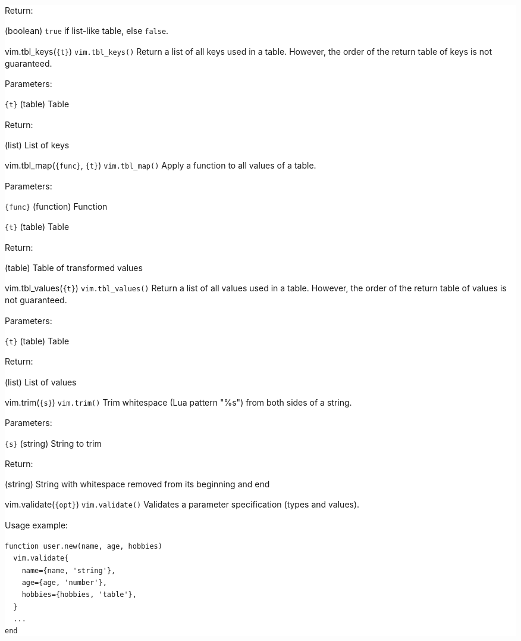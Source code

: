  Return:

 (boolean) `true` if list-like table, else `false`.

vim.tbl\_keys(`{t}`) `vim.tbl_keys()` Return a list of all keys used in a table. However, the order of the return table of keys is not guaranteed.

 Parameters:

`{t}` (table) Table

 Return:

 (list) List of keys

vim.tbl\_map(`{func}`, `{t}`) `vim.tbl_map()` Apply a function to all values of a table.

 Parameters:

`{func}` (function) Function

`{t}` (table) Table

 Return:

 (table) Table of transformed values

vim.tbl\_values(`{t}`) `vim.tbl_values()` Return a list of all values used in a table. However, the order of the return table of values is not guaranteed.

 Parameters:

`{t}` (table) Table

 Return:

 (list) List of values

vim.trim(`{s}`) `vim.trim()` Trim whitespace (Lua pattern "%s") from both sides of a string.

 Parameters:

`{s}` (string) String to trim

 Return:

 (string) String with whitespace removed from its beginning and end

vim.validate(`{opt}`) `vim.validate()` Validates a parameter specification (types and values).

 Usage example:

```xquery
function user.new(name, age, hobbies)
  vim.validate{
    name={name, 'string'},
    age={age, 'number'},
    hobbies={hobbies, 'table'},
  }
  ...
end
```
